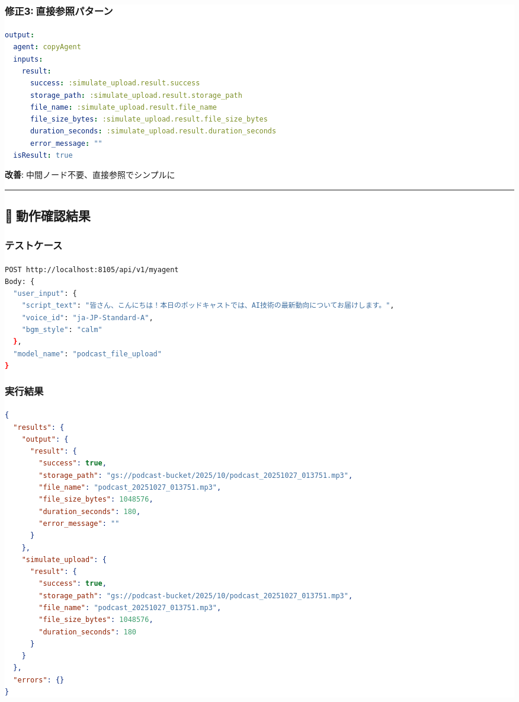 ### 修正3: 直接参照パターン
```yaml
output:
  agent: copyAgent
  inputs:
    result:
      success: :simulate_upload.result.success
      storage_path: :simulate_upload.result.storage_path
      file_name: :simulate_upload.result.file_name
      file_size_bytes: :simulate_upload.result.file_size_bytes
      duration_seconds: :simulate_upload.result.duration_seconds
      error_message: ""
  isResult: true
```

**改善**: 中間ノード不要、直接参照でシンプルに

---

## 🎯 動作確認結果

### テストケース
```bash
POST http://localhost:8105/api/v1/myagent
Body: {
  "user_input": {
    "script_text": "皆さん、こんにちは！本日のポッドキャストでは、AI技術の最新動向についてお届けします。",
    "voice_id": "ja-JP-Standard-A",
    "bgm_style": "calm"
  },
  "model_name": "podcast_file_upload"
}
```

### 実行結果
```json
{
  "results": {
    "output": {
      "result": {
        "success": true,
        "storage_path": "gs://podcast-bucket/2025/10/podcast_20251027_013751.mp3",
        "file_name": "podcast_20251027_013751.mp3",
        "file_size_bytes": 1048576,
        "duration_seconds": 180,
        "error_message": ""
      }
    },
    "simulate_upload": {
      "result": {
        "success": true,
        "storage_path": "gs://podcast-bucket/2025/10/podcast_20251027_013751.mp3",
        "file_name": "podcast_20251027_013751.mp3",
        "file_size_bytes": 1048576,
        "duration_seconds": 180
      }
    }
  },
  "errors": {}
}
```
